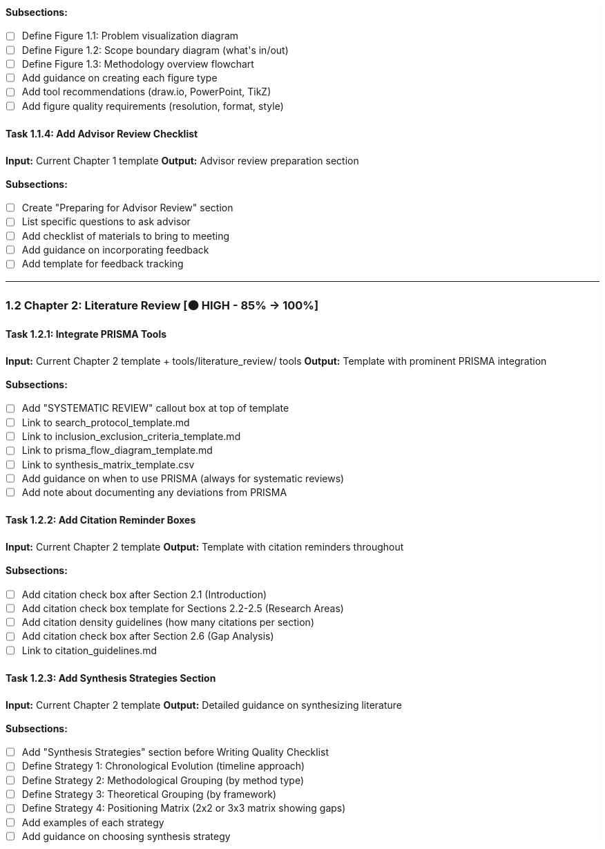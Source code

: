 **Subsections:**
- [ ] Define Figure 1.1: Problem visualization diagram
- [ ] Define Figure 1.2: Scope boundary diagram (what's in/out)
- [ ] Define Figure 1.3: Methodology overview flowchart
- [ ] Add guidance on creating each figure type
- [ ] Add tool recommendations (draw.io, PowerPoint, TikZ)
- [ ] Add figure quality requirements (resolution, format, style)

#### Task 1.1.4: Add Advisor Review Checklist
**Input:** Current Chapter 1 template
**Output:** Advisor review preparation section

**Subsections:**
- [ ] Create "Preparing for Advisor Review" section
- [ ] List specific questions to ask advisor
- [ ] Add checklist of materials to bring to meeting
- [ ] Add guidance on incorporating feedback
- [ ] Add template for feedback tracking

---

### 1.2 Chapter 2: Literature Review [🟠 HIGH - 85% → 100%]

#### Task 1.2.1: Integrate PRISMA Tools
**Input:** Current Chapter 2 template + tools/literature_review/ tools
**Output:** Template with prominent PRISMA integration

**Subsections:**
- [ ] Add "SYSTEMATIC REVIEW" callout box at top of template
- [ ] Link to search_protocol_template.md
- [ ] Link to inclusion_exclusion_criteria_template.md
- [ ] Link to prisma_flow_diagram_template.md
- [ ] Link to synthesis_matrix_template.csv
- [ ] Add guidance on when to use PRISMA (always for systematic reviews)
- [ ] Add note about documenting any deviations from PRISMA

#### Task 1.2.2: Add Citation Reminder Boxes
**Input:** Current Chapter 2 template
**Output:** Template with citation reminders throughout

**Subsections:**
- [ ] Add citation check box after Section 2.1 (Introduction)
- [ ] Add citation check box template for Sections 2.2-2.5 (Research Areas)
- [ ] Add citation density guidelines (how many citations per section)
- [ ] Add citation check box after Section 2.6 (Gap Analysis)
- [ ] Link to citation_guidelines.md

#### Task 1.2.3: Add Synthesis Strategies Section
**Input:** Current Chapter 2 template
**Output:** Detailed guidance on synthesizing literature

**Subsections:**
- [ ] Add "Synthesis Strategies" section before Writing Quality Checklist
- [ ] Define Strategy 1: Chronological Evolution (timeline approach)
- [ ] Define Strategy 2: Methodological Grouping (by method type)
- [ ] Define Strategy 3: Theoretical Grouping (by framework)
- [ ] Define Strategy 4: Positioning Matrix (2x2 or 3x3 matrix showing gaps)
- [ ] Add examples of each strategy
- [ ] Add guidance on choosing synthesis strategy
